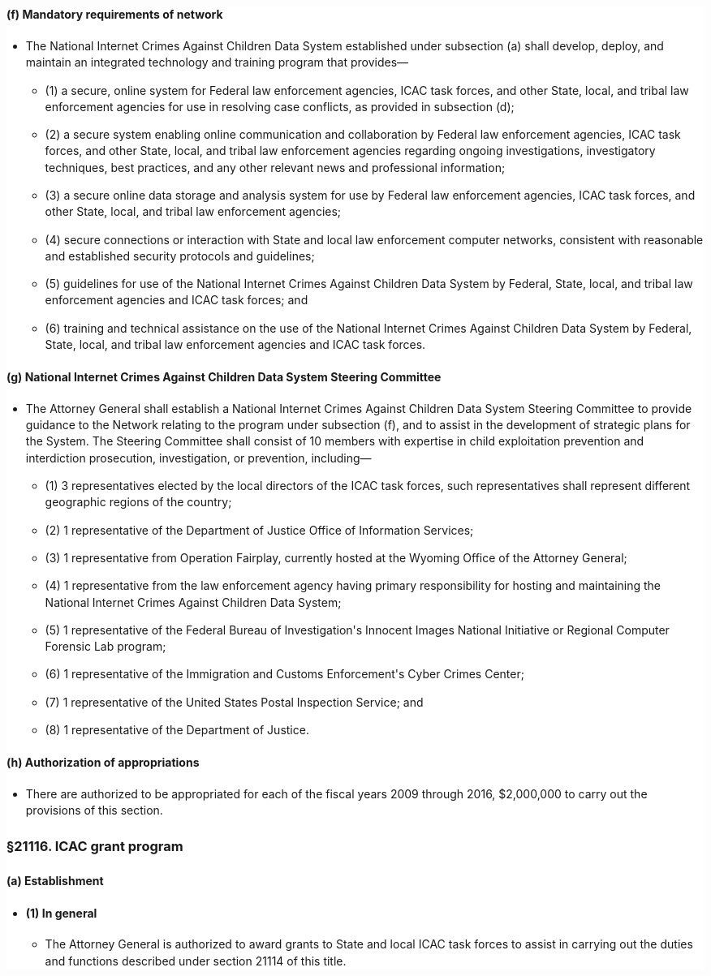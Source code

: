 #### (f) Mandatory requirements of network
* The National Internet Crimes Against Children Data System established under subsection (a) shall develop, deploy, and maintain an integrated technology and training program that provides—

  * (1) a secure, online system for Federal law enforcement agencies, ICAC task forces, and other State, local, and tribal law enforcement agencies for use in resolving case conflicts, as provided in subsection (d);

  * (2) a secure system enabling online communication and collaboration by Federal law enforcement agencies, ICAC task forces, and other State, local, and tribal law enforcement agencies regarding ongoing investigations, investigatory techniques, best practices, and any other relevant news and professional information;

  * (3) a secure online data storage and analysis system for use by Federal law enforcement agencies, ICAC task forces, and other State, local, and tribal law enforcement agencies;

  * (4) secure connections or interaction with State and local law enforcement computer networks, consistent with reasonable and established security protocols and guidelines;

  * (5) guidelines for use of the National Internet Crimes Against Children Data System by Federal, State, local, and tribal law enforcement agencies and ICAC task forces; and

  * (6) training and technical assistance on the use of the National Internet Crimes Against Children Data System by Federal, State, local, and tribal law enforcement agencies and ICAC task forces.

#### (g) National Internet Crimes Against Children Data System Steering Committee
* The Attorney General shall establish a National Internet Crimes Against Children Data System Steering Committee to provide guidance to the Network relating to the program under subsection (f), and to assist in the development of strategic plans for the System. The Steering Committee shall consist of 10 members with expertise in child exploitation prevention and interdiction prosecution, investigation, or prevention, including—

  * (1) 3 representatives elected by the local directors of the ICAC task forces, such representatives shall represent different geographic regions of the country;

  * (2) 1 representative of the Department of Justice Office of Information Services;

  * (3) 1 representative from Operation Fairplay, currently hosted at the Wyoming Office of the Attorney General;

  * (4) 1 representative from the law enforcement agency having primary responsibility for hosting and maintaining the National Internet Crimes Against Children Data System;

  * (5) 1 representative of the Federal Bureau of Investigation's Innocent Images National Initiative or Regional Computer Forensic Lab program;

  * (6) 1 representative of the Immigration and Customs Enforcement's Cyber Crimes Center;

  * (7) 1 representative of the United States Postal Inspection Service; and

  * (8) 1 representative of the Department of Justice.

#### (h) Authorization of appropriations
* There are authorized to be appropriated for each of the fiscal years 2009 through 2016, $2,000,000 to carry out the provisions of this section.

### §21116. ICAC grant program
#### (a) Establishment
* #### (1) In general
  * The Attorney General is authorized to award grants to State and local ICAC task forces to assist in carrying out the duties and functions described under section 21114 of this title.
